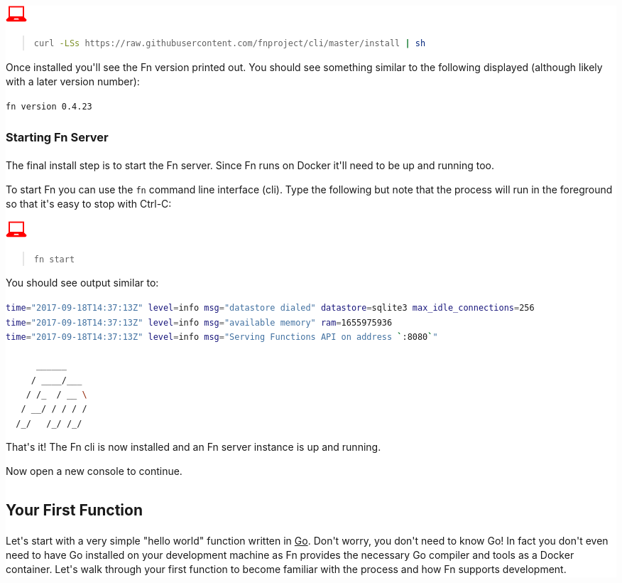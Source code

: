 ![](images/userinput.png)
>```sh
>curl -LSs https://raw.githubusercontent.com/fnproject/cli/master/install | sh
>```

Once installed you'll see the Fn version printed out.  You should see
something similar to the following displayed (although likely with a later version number):

```sh
fn version 0.4.23
```

### Starting Fn Server

The final install step is to start the Fn server.  Since Fn runs on
Docker it'll need to be up and running too.

To start Fn you can use the `fn` command line interface (cli).  Type the
following but note that the process will run in the foreground so that
it's easy to stop with Ctrl-C:

![user input](images/userinput.png)
>```sh
>fn start
>```

You should see output similar to:

```sh
time="2017-09-18T14:37:13Z" level=info msg="datastore dialed" datastore=sqlite3 max_idle_connections=256
time="2017-09-18T14:37:13Z" level=info msg="available memory" ram=1655975936
time="2017-09-18T14:37:13Z" level=info msg="Serving Functions API on address `:8080`"

      ______
     / ____/___
    / /_  / __ \
   / __/ / / / /
  /_/   /_/ /_/
```

That's it!  The Fn cli is now installed and an Fn server instance
is up and running.

Now open a new console to continue.

## Your First Function

Let's start with a very simple "hello world" function written in
[Go](https://golang.org/). Don't worry, you don't need to know Go!  In
fact you don't even need to have Go installed on your development
machine as Fn provides the necessary Go compiler and tools as a Docker
container.  Let's walk through your first function to become familiar
with the process and how Fn supports development.
